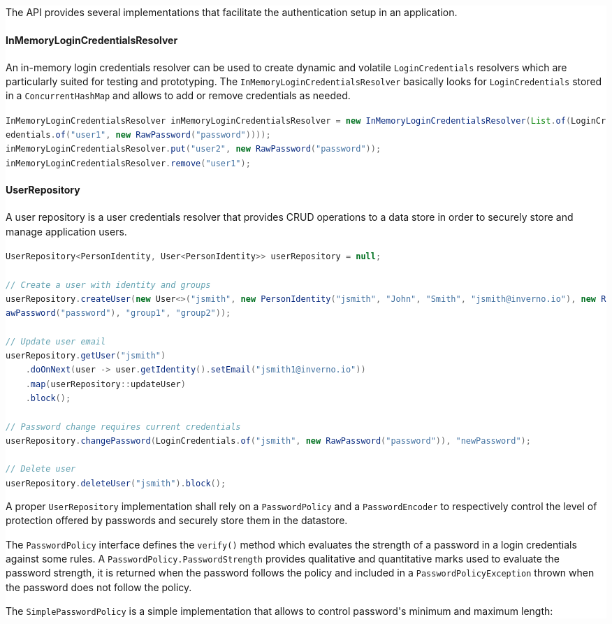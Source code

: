 The API provides several implementations that facilitate the authentication setup in an application.

#### InMemoryLoginCredentialsResolver

An in-memory login credentials resolver can be used to create dynamic and volatile `LoginCredentials` resolvers which are particularly suited for testing and prototyping. The `InMemoryLoginCredentialsResolver` basically looks for `LoginCredentials` stored in a `ConcurrentHashMap` and allows to add or remove credentials as needed.

```java
InMemoryLoginCredentialsResolver inMemoryLoginCredentialsResolver = new InMemoryLoginCredentialsResolver(List.of(LoginCredentials.of("user1", new RawPassword("password"))));
inMemoryLoginCredentialsResolver.put("user2", new RawPassword("password"));
inMemoryLoginCredentialsResolver.remove("user1");
```

#### UserRepository

A user repository is a user credentials resolver that provides CRUD operations to a data store in order to securely store and manage application users.

```java
UserRepository<PersonIdentity, User<PersonIdentity>> userRepository = null;
		
// Create a user with identity and groups
userRepository.createUser(new User<>("jsmith", new PersonIdentity("jsmith", "John", "Smith", "jsmith@inverno.io"), new RawPassword("password"), "group1", "group2"));

// Update user email
userRepository.getUser("jsmith")
    .doOnNext(user -> user.getIdentity().setEmail("jsmith1@inverno.io"))
    .map(userRepository::updateUser)
    .block();

// Password change requires current credentials
userRepository.changePassword(LoginCredentials.of("jsmith", new RawPassword("password")), "newPassword");

// Delete user
userRepository.deleteUser("jsmith").block();
```

A proper `UserRepository` implementation shall rely on a `PasswordPolicy` and a `PasswordEncoder` to respectively control the level of protection offered by passwords and securely store them in the datastore.

The `PasswordPolicy` interface defines the `verify()` method which evaluates the strength of a password in a login credentials against some rules. A `PasswordPolicy.PasswordStrength` provides qualitative and quantitative marks used to evaluate the password strength, it is returned when the password follows the policy and included in a `PasswordPolicyException` thrown when the password does not follow the policy.

The `SimplePasswordPolicy` is a simple implementation that allows to control password's minimum and maximum length:
